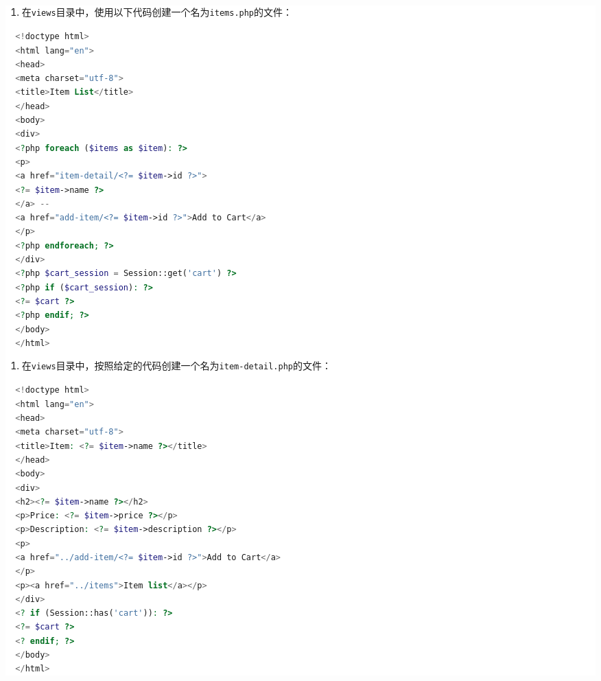 1.  在`views`目录中，使用以下代码创建一个名为`items.php`的文件：

```php
  <!doctype html>
  <html lang="en">
  <head>
  <meta charset="utf-8">
  <title>Item List</title>
  </head>
  <body>
  <div>
  <?php foreach ($items as $item): ?>
  <p>
  <a href="item-detail/<?= $item->id ?>">
  <?= $item->name ?>
  </a> --
  <a href="add-item/<?= $item->id ?>">Add to Cart</a>
  </p>
  <?php endforeach; ?>
  </div>
  <?php $cart_session = Session::get('cart') ?>
  <?php if ($cart_session): ?>
  <?= $cart ?>
  <?php endif; ?>
  </body>
  </html>
```

1.  在`views`目录中，按照给定的代码创建一个名为`item-detail.php`的文件：

```php
  <!doctype html>
  <html lang="en">
  <head>
  <meta charset="utf-8">
  <title>Item: <?= $item->name ?></title>
  </head>
  <body>
  <div>
  <h2><?= $item->name ?></h2>
  <p>Price: <?= $item->price ?></p>
  <p>Description: <?= $item->description ?></p>
  <p>
  <a href="../add-item/<?= $item->id ?>">Add to Cart</a>
  </p>
  <p><a href="../items">Item list</a></p>
  </div>
  <? if (Session::has('cart')): ?>
  <?= $cart ?>
  <? endif; ?>
  </body>
  </html>
```

